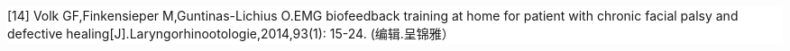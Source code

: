 [14] Volk GF,Finkensieper M,Guntinas-Lichius O.EMG biofeedback training at home for patient with chronic facial palsy and defective healing[J].Laryngorhinootologie,2014,93(1): 15-24. (编辑.呈锦雅）
